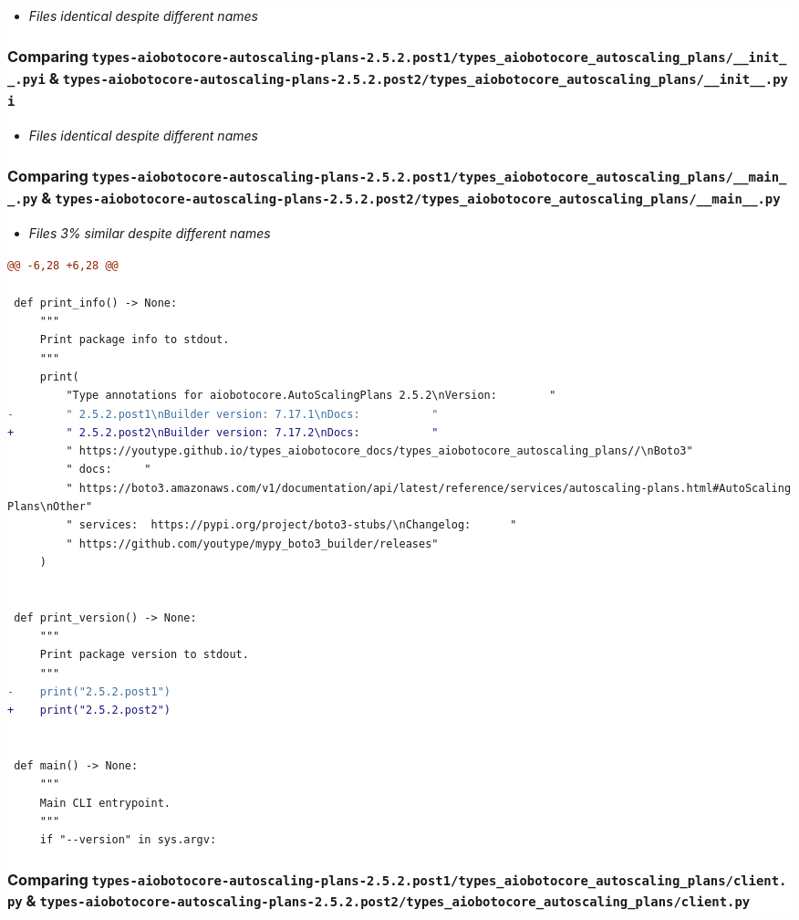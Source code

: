  * *Files identical despite different names*

### Comparing `types-aiobotocore-autoscaling-plans-2.5.2.post1/types_aiobotocore_autoscaling_plans/__init__.pyi` & `types-aiobotocore-autoscaling-plans-2.5.2.post2/types_aiobotocore_autoscaling_plans/__init__.pyi`

 * *Files identical despite different names*

### Comparing `types-aiobotocore-autoscaling-plans-2.5.2.post1/types_aiobotocore_autoscaling_plans/__main__.py` & `types-aiobotocore-autoscaling-plans-2.5.2.post2/types_aiobotocore_autoscaling_plans/__main__.py`

 * *Files 3% similar despite different names*

```diff
@@ -6,28 +6,28 @@
 
 def print_info() -> None:
     """
     Print package info to stdout.
     """
     print(
         "Type annotations for aiobotocore.AutoScalingPlans 2.5.2\nVersion:        "
-        " 2.5.2.post1\nBuilder version: 7.17.1\nDocs:           "
+        " 2.5.2.post2\nBuilder version: 7.17.2\nDocs:           "
         " https://youtype.github.io/types_aiobotocore_docs/types_aiobotocore_autoscaling_plans//\nBoto3"
         " docs:     "
         " https://boto3.amazonaws.com/v1/documentation/api/latest/reference/services/autoscaling-plans.html#AutoScalingPlans\nOther"
         " services:  https://pypi.org/project/boto3-stubs/\nChangelog:      "
         " https://github.com/youtype/mypy_boto3_builder/releases"
     )
 
 
 def print_version() -> None:
     """
     Print package version to stdout.
     """
-    print("2.5.2.post1")
+    print("2.5.2.post2")
 
 
 def main() -> None:
     """
     Main CLI entrypoint.
     """
     if "--version" in sys.argv:
```

### Comparing `types-aiobotocore-autoscaling-plans-2.5.2.post1/types_aiobotocore_autoscaling_plans/client.py` & `types-aiobotocore-autoscaling-plans-2.5.2.post2/types_aiobotocore_autoscaling_plans/client.py`
